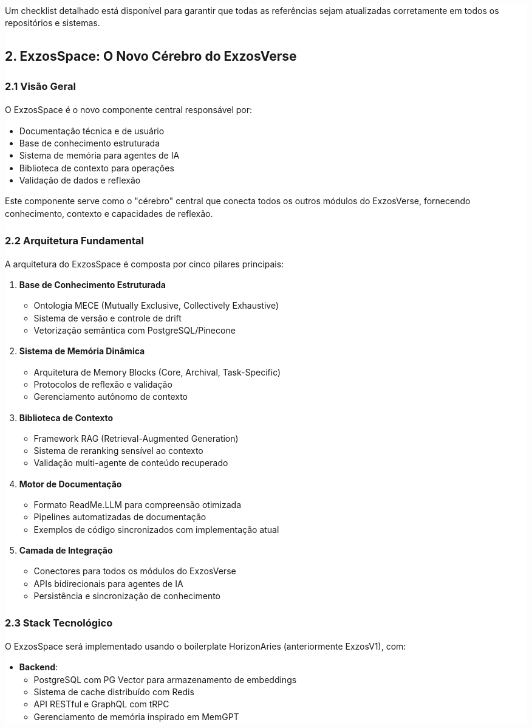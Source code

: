 Um checklist detalhado está disponível para garantir que todas as referências sejam atualizadas corretamente em todos os repositórios e sistemas.

## 2. ExzosSpace: O Novo Cérebro do ExzosVerse

### 2.1 Visão Geral

O ExzosSpace é o novo componente central responsável por:
- Documentação técnica e de usuário
- Base de conhecimento estruturada
- Sistema de memória para agentes de IA
- Biblioteca de contexto para operações
- Validação de dados e reflexão

Este componente serve como o "cérebro" central que conecta todos os outros módulos do ExzosVerse, fornecendo conhecimento, contexto e capacidades de reflexão.

### 2.2 Arquitetura Fundamental

A arquitetura do ExzosSpace é composta por cinco pilares principais:

1. **Base de Conhecimento Estruturada**
   - Ontologia MECE (Mutually Exclusive, Collectively Exhaustive)
   - Sistema de versão e controle de drift
   - Vetorização semântica com PostgreSQL/Pinecone

2. **Sistema de Memória Dinâmica**
   - Arquitetura de Memory Blocks (Core, Archival, Task-Specific)
   - Protocolos de reflexão e validação
   - Gerenciamento autônomo de contexto

3. **Biblioteca de Contexto**
   - Framework RAG (Retrieval-Augmented Generation)
   - Sistema de reranking sensível ao contexto
   - Validação multi-agente de conteúdo recuperado

4. **Motor de Documentação**
   - Formato ReadMe.LLM para compreensão otimizada
   - Pipelines automatizadas de documentação
   - Exemplos de código sincronizados com implementação atual

5. **Camada de Integração**
   - Conectores para todos os módulos do ExzosVerse
   - APIs bidirecionais para agentes de IA
   - Persistência e sincronização de conhecimento

### 2.3 Stack Tecnológico

O ExzosSpace será implementado usando o boilerplate HorizonAries (anteriormente ExzosV1), com:

- **Backend**:
  - PostgreSQL com PG Vector para armazenamento de embeddings
  - Sistema de cache distribuído com Redis
  - API RESTful e GraphQL com tRPC
  - Gerenciamento de memória inspirado em MemGPT

